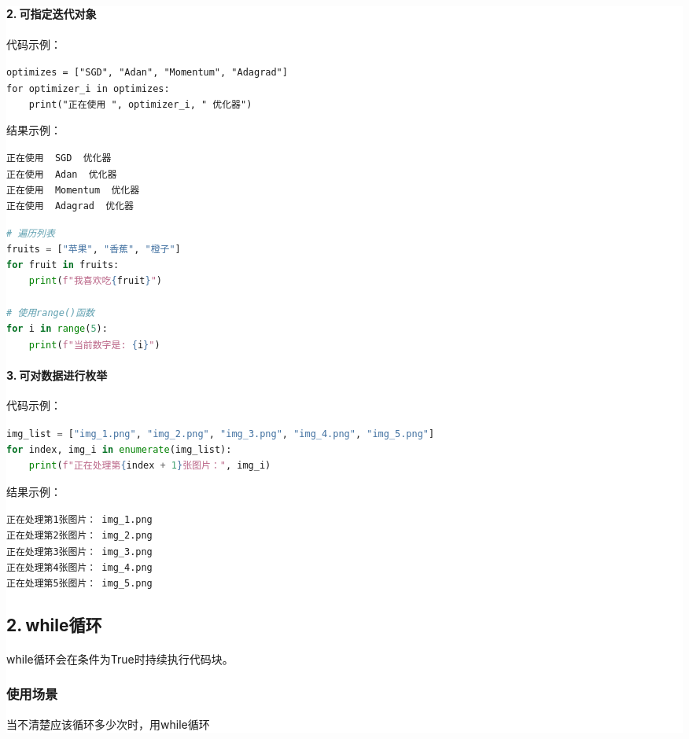 #### 2. 可指定迭代对象

代码示例：

```text
optimizes = ["SGD", "Adan", "Momentum", "Adagrad"]
for optimizer_i in optimizes:
    print("正在使用 ", optimizer_i, " 优化器")
```

结果示例：

```text
正在使用  SGD  优化器
正在使用  Adan  优化器
正在使用  Momentum  优化器
正在使用  Adagrad  优化器
```

```python
# 遍历列表
fruits = ["苹果", "香蕉", "橙子"]
for fruit in fruits:
    print(f"我喜欢吃{fruit}")

# 使用range()函数
for i in range(5):
    print(f"当前数字是: {i}")
```

#### 3. 可对数据进行枚举

代码示例：

```python
img_list = ["img_1.png", "img_2.png", "img_3.png", "img_4.png", "img_5.png"]
for index, img_i in enumerate(img_list):
    print(f"正在处理第{index + 1}张图片：", img_i)
```

结果示例：

```text
正在处理第1张图片： img_1.png
正在处理第2张图片： img_2.png
正在处理第3张图片： img_3.png
正在处理第4张图片： img_4.png
正在处理第5张图片： img_5.png
```

## 2. while循环

while循环会在条件为True时持续执行代码块。

### 使用场景

当不清楚应该循环多少次时，用while循环
